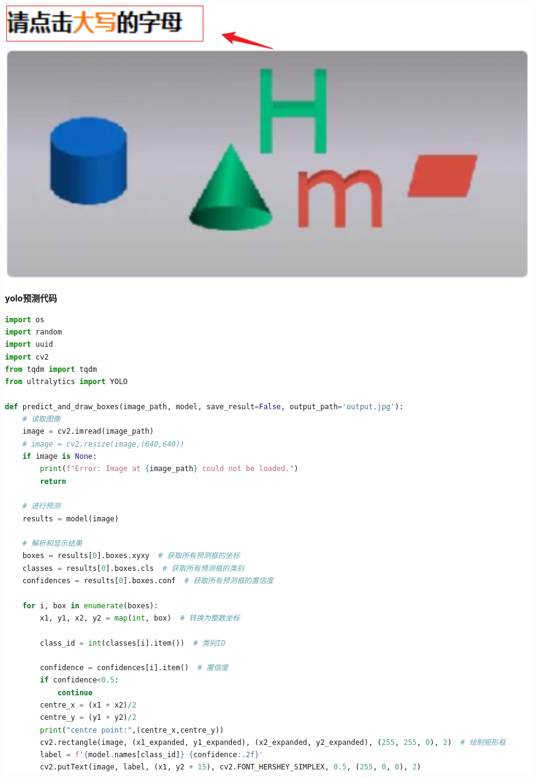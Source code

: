 <img src="assets/image-20250601061509224.png" alt="image-20250601061509224" style="zoom:200%;" />

**yolo预测代码**

```python
import os
import random
import uuid
import cv2
from tqdm import tqdm
from ultralytics import YOLO

def predict_and_draw_boxes(image_path, model, save_result=False, output_path='output.jpg'):
    # 读取图像
    image = cv2.imread(image_path)
    # image = cv2.resize(image,(640,640))
    if image is None:
        print(f"Error: Image at {image_path} could not be loaded.")
        return

    # 进行预测
    results = model(image)

    # 解析和显示结果
    boxes = results[0].boxes.xyxy  # 获取所有预测框的坐标
    classes = results[0].boxes.cls  # 获取所有预测框的类别
    confidences = results[0].boxes.conf  # 获取所有预测框的置信度

    for i, box in enumerate(boxes):
        x1, y1, x2, y2 = map(int, box)  # 转换为整数坐标

        class_id = int(classes[i].item())  # 类别ID

        confidence = confidences[i].item()  # 置信度
        if confidence<0.5:
            continue
        centre_x = (x1 + x2)/2
        centre_y = (y1 + y2)/2
        print("centre point:",(centre_x,centre_y))
        cv2.rectangle(image, (x1_expanded, y1_expanded), (x2_expanded, y2_expanded), (255, 255, 0), 2)  # 绘制矩形框
        label = f'{model.names[class_id]} {confidence:.2f}'
        cv2.putText(image, label, (x1, y2 + 15), cv2.FONT_HERSHEY_SIMPLEX, 0.5, (255, 0, 0), 2)
```